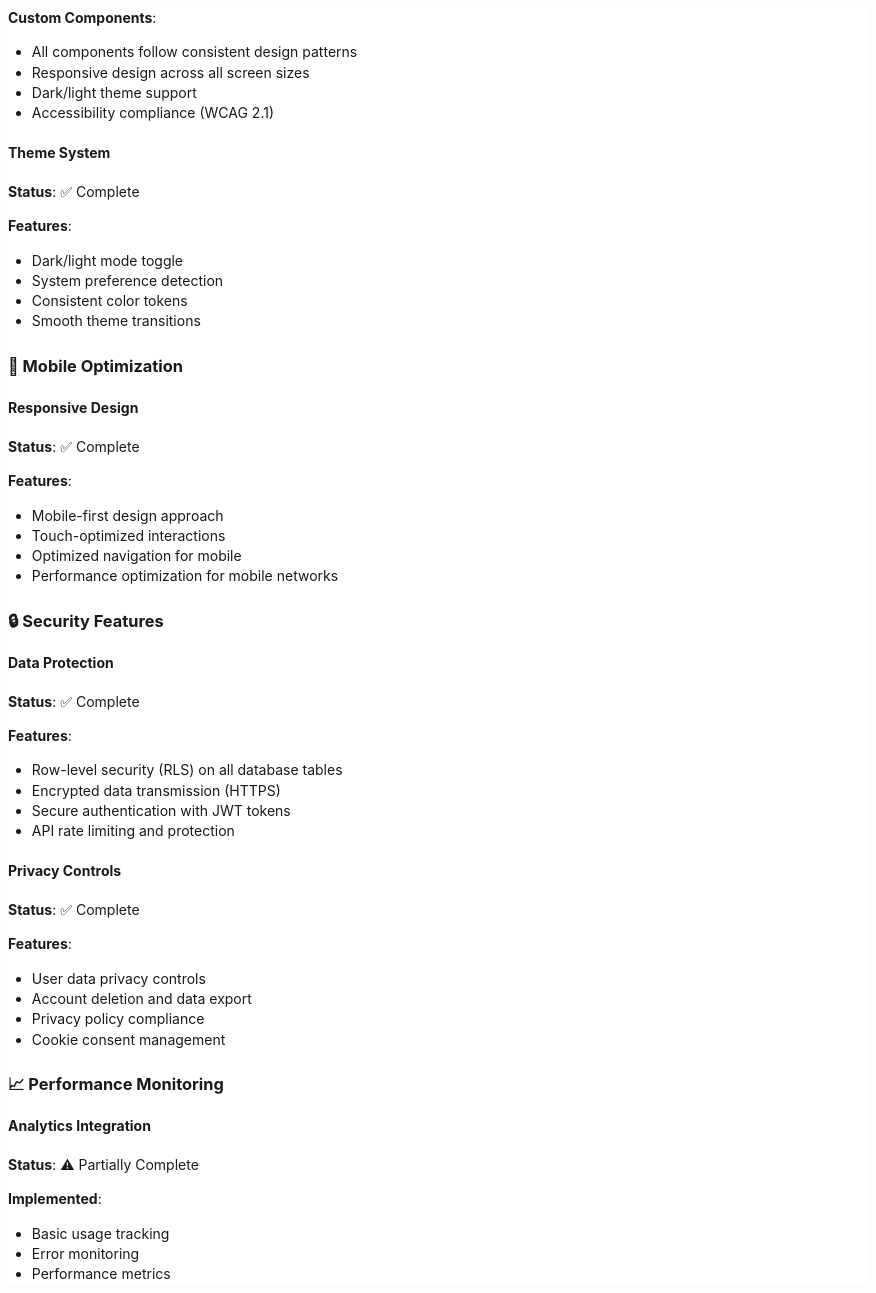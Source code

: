 **Custom Components**:
- All components follow consistent design patterns
- Responsive design across all screen sizes
- Dark/light theme support
- Accessibility compliance (WCAG 2.1)

#### Theme System
**Status**: ✅ Complete

**Features**:
- Dark/light mode toggle
- System preference detection
- Consistent color tokens
- Smooth theme transitions

### 📱 Mobile Optimization

#### Responsive Design
**Status**: ✅ Complete

**Features**:
- Mobile-first design approach
- Touch-optimized interactions
- Optimized navigation for mobile
- Performance optimization for mobile networks

### 🔒 Security Features

#### Data Protection
**Status**: ✅ Complete

**Features**:
- Row-level security (RLS) on all database tables
- Encrypted data transmission (HTTPS)
- Secure authentication with JWT tokens
- API rate limiting and protection

#### Privacy Controls
**Status**: ✅ Complete

**Features**:
- User data privacy controls
- Account deletion and data export
- Privacy policy compliance
- Cookie consent management

### 📈 Performance Monitoring

#### Analytics Integration
**Status**: ⚠️ Partially Complete

**Implemented**:
- Basic usage tracking
- Error monitoring
- Performance metrics
